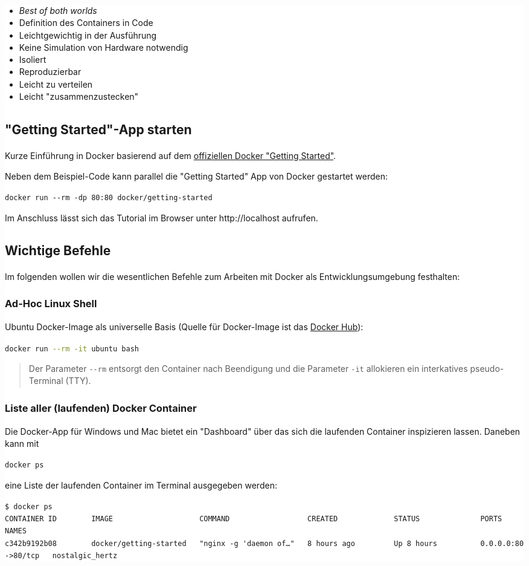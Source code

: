 * _Best of both worlds_
* Definition des Containers in Code
* Leichtgewichtig in der Ausführung
* Keine Simulation von Hardware notwendig
* Isoliert
* Reproduzierbar
* Leicht zu verteilen
* Leicht "zusammenzustecken"

## "Getting Started"-App starten

Kurze Einführung in Docker basierend auf dem [offiziellen Docker "Getting Started"](https://github.com/docker/getting-started).

Neben dem Beispiel-Code kann parallel die "Getting Started" App von Docker gestartet werden:

```
docker run --rm -dp 80:80 docker/getting-started
```

Im Anschluss lässt sich das Tutorial im Browser unter http://localhost aufrufen.

## Wichtige Befehle

Im folgenden wollen wir die wesentlichen Befehle zum Arbeiten mit Docker als Entwicklungsumgebung festhalten:

### Ad-Hoc Linux Shell

Ubuntu Docker-Image als universelle Basis (Quelle für Docker-Image ist das [Docker Hub](https://hub.docker.com)):

```sh
docker run --rm -it ubuntu bash
```

> Der Parameter `--rm` entsorgt den Container nach Beendigung und die Parameter `-it` allokieren ein interkatives pseudo-Terminal (TTY).

### Liste aller (laufenden) Docker Container

Die Docker-App für Windows und Mac bietet ein "Dashboard" über das sich die laufenden Container inspizieren lassen. Daneben kann mit

```sh
docker ps
```

eine Liste der laufenden Container im Terminal ausgegeben werden:

```
$ docker ps
CONTAINER ID        IMAGE                    COMMAND                  CREATED             STATUS              PORTS                NAMES
c342b9192b08        docker/getting-started   "nginx -g 'daemon of…"   8 hours ago         Up 8 hours          0.0.0.0:80->80/tcp   nostalgic_hertz
```
